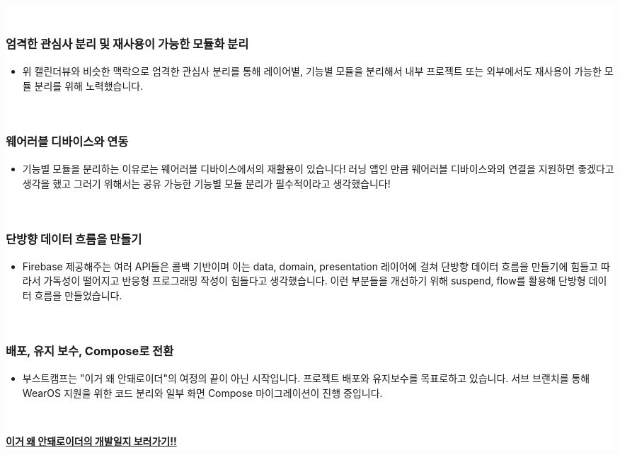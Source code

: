 <br>

### 엄격한 관심사 분리 및 재사용이 가능한 모듈화 분리

- 위 캘린더뷰와 비슷한 맥락으로 엄격한 관심사 분리를 통해 레이어별, 기능별 모듈을 분리해서 내부 프로젝트 또는 외부에서도 재사용이 가능한 모듈 분리를 위해 노력했습니다.

<br>

### 웨어러블 디바이스와 연동
- 기능별 모듈을 분리하는 이유로는 웨어러블 디바이스에서의 재활용이 있습니다! 러닝 앱인 만큼 웨어러블 디바이스와의 연결을 지원하면 좋겠다고 생각을 했고 그러기 위해서는 공유 가능한 기능별 모듈 분리가 필수적이라고 생각했습니다!

<br>

### 단방향 데이터 흐름을 만들기
- Firebase 제공해주는 여러 API들은 콜백 기반이며 이는 data, domain, presentation 레이어에 걸쳐 단방향 데이터 흐름을 만들기에 힘들고 따라서 가독성이 떨어지고 반응형 프로그래밍 작성이 힘들다고 생각했습니다. 이런 부분들을 개선하기 위해 suspend, flow를 활용해 단방형 데이터 흐름을 만들었습니다.

<br>

### 배포, 유지 보수, Compose로 전환

- 부스트캠프는 "이거 왜 안돼로이더"의 여정의 끝이 아닌 시작입니다.
프로젝트 배포와 유지보수를 목표로하고 있습니다.
서브 브랜치를 통해 WearOS 지원을 위한 코드 분리와 일부 화면 Compose 마이그레이션이 진행 중입니다.

<br>

**[이거 왜 안돼로이더의 개발일지 보러가기!!](https://www.notion.so/6c16bd9841cd452587bf59f96adcaaa4)**
